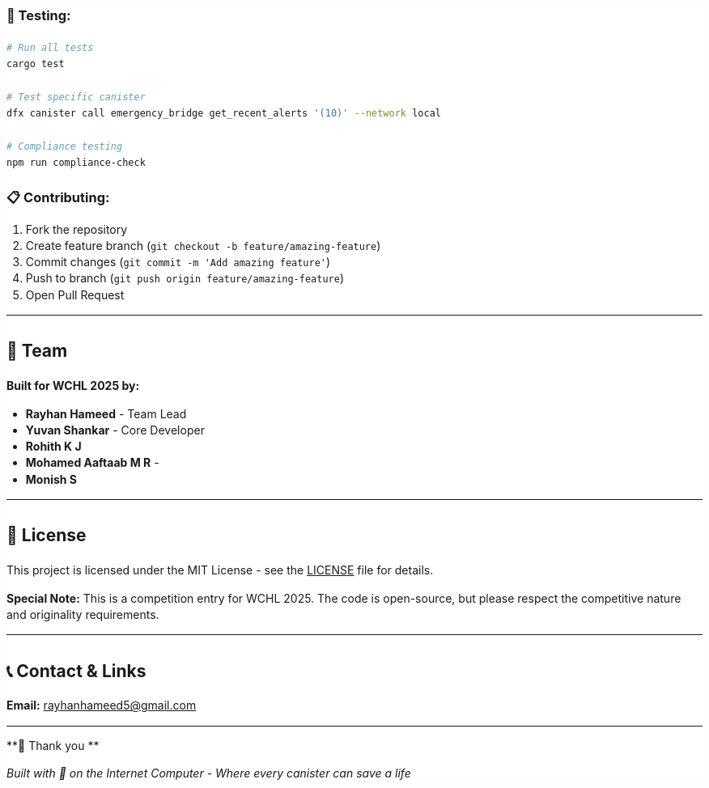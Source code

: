 ### **🧪 Testing:**
```bash
# Run all tests
cargo test

# Test specific canister
dfx canister call emergency_bridge get_recent_alerts '(10)' --network local

# Compliance testing
npm run compliance-check
```

### **📋 Contributing:**
1. Fork the repository
2. Create feature branch (`git checkout -b feature/amazing-feature`)
3. Commit changes (`git commit -m 'Add amazing feature'`)
4. Push to branch (`git push origin feature/amazing-feature`)
5. Open Pull Request

---

## 👥 Team

**Built for WCHL 2025 by:**
- **Rayhan Hameed** - Team Lead
- **Yuvan Shankar** - Core Developer
- **Rohith K J** 
- **Mohamed Aaftaab M R** - 
- **Monish S** 

---

## 📜 License

This project is licensed under the MIT License - see the [LICENSE](LICENSE) file for details.

**Special Note:** This is a competition entry for WCHL 2025. The code is open-source, but please respect the competitive nature and originality requirements.

---



## 📞 Contact & Links
  
**Email:** rayhanhameed5@gmail.com
  

---

**🎉 Thank you **


*Built with 💜 on the Internet Computer - Where every canister can save a life*

